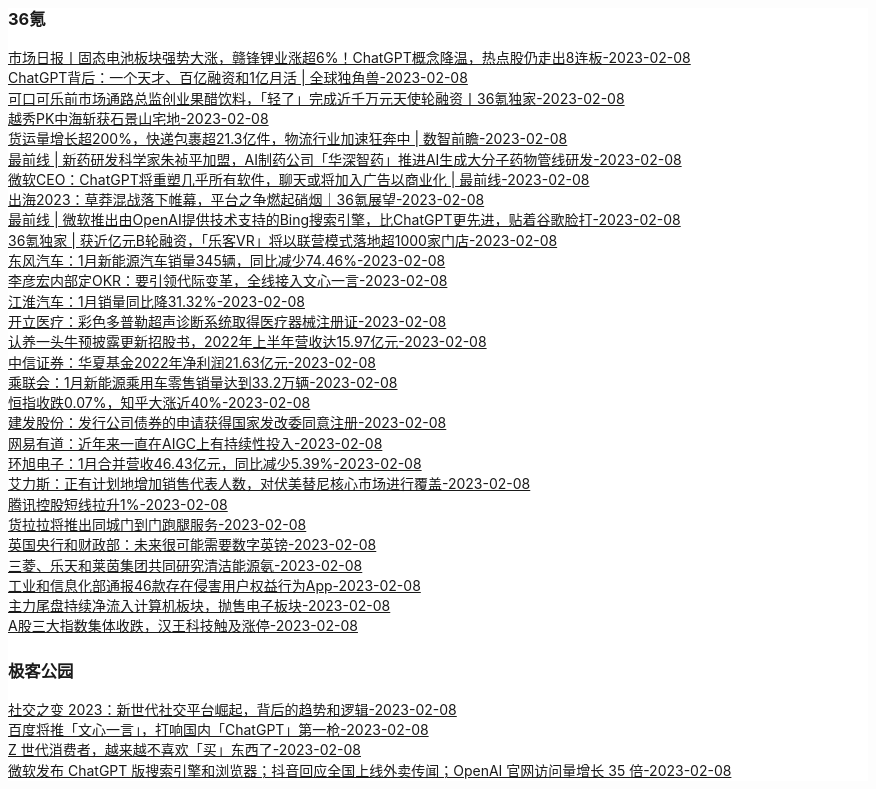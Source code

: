 

###  36氪

<a target=_blank rel=nofollow href="https://36kr.com/p/2122911250827652?f=rss" >市场日报丨固态电池板块强势大涨，赣锋锂业涨超6%！ChatGPT概念降温，热点股仍走出8连板-2023-02-08</a><br/><a target=_blank rel=nofollow href="https://36kr.com/p/2122795476781440?f=rss" >ChatGPT背后：一个天才、百亿融资和1亿月活  | 全球独角兽-2023-02-08</a><br/><a target=_blank rel=nofollow href="https://36kr.com/p/2121199325857928?f=rss" >可口可乐前市场通路总监创业果醋饮料，「轻了」完成近千万元天使轮融资丨36氪独家-2023-02-08</a><br/><a target=_blank rel=nofollow href="https://36kr.com/p/2122738508990592?f=rss" >越秀PK中海斩获石景山宅地-2023-02-08</a><br/><a target=_blank rel=nofollow href="https://36kr.com/p/2122625557334404?f=rss" >货运量增长超200%，快递包裹超21.3亿件，物流行业加速狂奔中 | 数智前瞻-2023-02-08</a><br/><a target=_blank rel=nofollow href="https://36kr.com/p/2122169073387906?f=rss" >最前线 | 新药研发科学家朱祯平加盟，AI制药公司「华深智药」推进AI生成大分子药物管线研发-2023-02-08</a><br/><a target=_blank rel=nofollow href="https://36kr.com/p/2122414289258633?f=rss" >微软CEO：ChatGPT将重塑几乎所有软件，聊天或将加入广告以商业化 | 最前线-2023-02-08</a><br/><a target=_blank rel=nofollow href="https://36kr.com/p/2122527411275905?f=rss" >出海2023：草莽混战落下帷幕，平台之争燃起硝烟｜36氪展望-2023-02-08</a><br/><a target=_blank rel=nofollow href="https://36kr.com/p/2122522928990596?f=rss" >最前线 | 微软推出由OpenAI提供技术支持的Bing搜索引擎，比ChatGPT更先进，贴着谷歌脸打-2023-02-08</a><br/><a target=_blank rel=nofollow href="https://36kr.com/p/2084389503842822?f=rss" >36氪独家 | 获近亿元B轮融资，「乐客VR」将以联营模式落地超1000家门店-2023-02-08</a><br/><a target=_blank rel=nofollow href="https://36kr.com/newsflashes/2122940531017859?f=rss" >东风汽车：1月新能源汽车销量345辆，同比减少74.46%-2023-02-08</a><br/><a target=_blank rel=nofollow href="https://36kr.com/newsflashes/2122937513363586?f=rss" >李彦宏内部定OKR：要引领代际变革，全线接入文心一言-2023-02-08</a><br/><a target=_blank rel=nofollow href="https://36kr.com/newsflashes/2122933965113479?f=rss" >江淮汽车：1月销量同比降31.32%-2023-02-08</a><br/><a target=_blank rel=nofollow href="https://36kr.com/newsflashes/2122933132937350?f=rss" >开立医疗：彩色多普勒超声诊断系统取得医疗器械注册证-2023-02-08</a><br/><a target=_blank rel=nofollow href="https://36kr.com/newsflashes/2122929821960579?f=rss" >认养一头牛预披露更新招股书，2022年上半年营收达15.97亿元-2023-02-08</a><br/><a target=_blank rel=nofollow href="https://36kr.com/newsflashes/2122929001728390?f=rss" >中信证券：华夏基金2022年净利润21.63亿元-2023-02-08</a><br/><a target=_blank rel=nofollow href="https://36kr.com/newsflashes/2122907862763905?f=rss" >乘联会：1月新能源乘用车零售销量达到33.2万辆-2023-02-08</a><br/><a target=_blank rel=nofollow href="https://36kr.com/newsflashes/2122906986317954?f=rss" >恒指收跌0.07%，知乎大涨近40%-2023-02-08</a><br/><a target=_blank rel=nofollow href="https://36kr.com/newsflashes/2122893565823106?f=rss" >建发股份：发行公司债券的申请获得国家发改委同意注册-2023-02-08</a><br/><a target=_blank rel=nofollow href="https://36kr.com/newsflashes/2122885861034377?f=rss" >网易有道：近年来一直在AIGC上有持续性投入-2023-02-08</a><br/><a target=_blank rel=nofollow href="https://36kr.com/newsflashes/2122881629489540?f=rss" >环旭电子：1月合并营收46.43亿元，同比减少5.39%-2023-02-08</a><br/><a target=_blank rel=nofollow href="https://36kr.com/newsflashes/2122879624497536?f=rss" >艾力斯：正有计划地增加销售代表人数，对伏美替尼核心市场进行覆盖-2023-02-08</a><br/><a target=_blank rel=nofollow href="https://36kr.com/newsflashes/2122877618047109?f=rss" >腾讯控股短线拉升1%-2023-02-08</a><br/><a target=_blank rel=nofollow href="https://36kr.com/newsflashes/2122875412498820?f=rss" >货拉拉将推出同城门到门跑腿服务-2023-02-08</a><br/><a target=_blank rel=nofollow href="https://36kr.com/newsflashes/2122861509838979?f=rss" >英国央行和财政部：未来很可能需要数字英镑-2023-02-08</a><br/><a target=_blank rel=nofollow href="https://36kr.com/newsflashes/2122853725161601?f=rss" >三菱、乐天和莱茵集团共同研究清洁能源氨-2023-02-08</a><br/><a target=_blank rel=nofollow href="https://36kr.com/newsflashes/2122850182400392?f=rss" >工业和信息化部通报46款存在侵害用户权益行为App-2023-02-08</a><br/><a target=_blank rel=nofollow href="https://36kr.com/newsflashes/2122840166910341?f=rss" >主力尾盘持续净流入计算机板块，抛售电子板块-2023-02-08</a><br/><a target=_blank rel=nofollow href="https://36kr.com/newsflashes/2122838995552646?f=rss" >A股三大指数集体收跌，汉王科技触及涨停-2023-02-08</a><br/>



###  极客公园

<a target=_blank rel=nofollow href="http://www.geekpark.net/news/314653" >社交之变 2023：新世代社交平台崛起，背后的趋势和逻辑-2023-02-08</a><br/><a target=_blank rel=nofollow href="http://www.geekpark.net/news/314648" >百度将推「文心一言」，打响国内「ChatGPT」第一枪-2023-02-08</a><br/><a target=_blank rel=nofollow href="http://www.geekpark.net/news/314639" >Z 世代消费者，越来越不喜欢「买」东西了-2023-02-08</a><br/><a target=_blank rel=nofollow href="http://www.geekpark.net/news/314633" >微软发布 ChatGPT 版搜索引擎和浏览器；抖音回应全国上线外卖传闻；OpenAI 官网访问量增长 35 倍-2023-02-08</a><br/>
